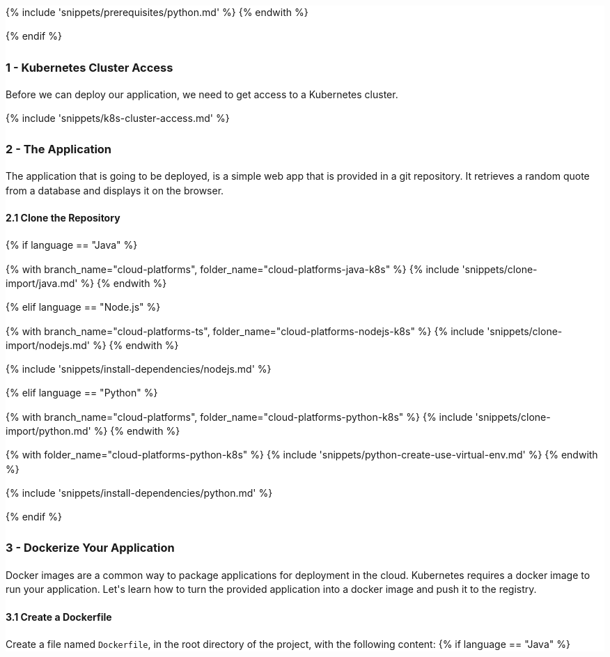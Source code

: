{% include 'snippets/prerequisites/python.md' %}
{% endwith %}


{% endif %}

### 1 - Kubernetes Cluster Access

Before we can deploy our application, we need to get access to a Kubernetes cluster.

{% include 'snippets/k8s-cluster-access.md' %}


### 2 - The Application

The application that is going to be deployed, is a simple web app that is provided in a git repository.
It retrieves a random quote from a database and displays it on the browser.

#### 2.1 Clone the Repository

{% if language == "Java" %}

{% with branch_name="cloud-platforms", folder_name="cloud-platforms-java-k8s" %}
{% include 'snippets/clone-import/java.md' %}
{% endwith %}

{% elif language == "Node.js" %}

{% with branch_name="cloud-platforms-ts", folder_name="cloud-platforms-nodejs-k8s" %}
{% include 'snippets/clone-import/nodejs.md' %}
{% endwith %}

{% include 'snippets/install-dependencies/nodejs.md' %}

{% elif language == "Python" %}

{% with branch_name="cloud-platforms", folder_name="cloud-platforms-python-k8s" %}
{% include 'snippets/clone-import/python.md' %}
{% endwith %}

{% with folder_name="cloud-platforms-python-k8s" %}
{% include 'snippets/python-create-use-virtual-env.md' %}
{% endwith %}

{% include 'snippets/install-dependencies/python.md' %}

{% endif %}

### 3 - Dockerize Your Application

Docker images are a common way to package applications for deployment in the cloud. Kubernetes requires a docker image to run your application.
Let's learn how to turn the provided application into a docker image and push it to the registry.

#### 3.1 Create a Dockerfile

Create a file named `Dockerfile`, in the root directory of the project, with the following content:
{% if language == "Java" %}
